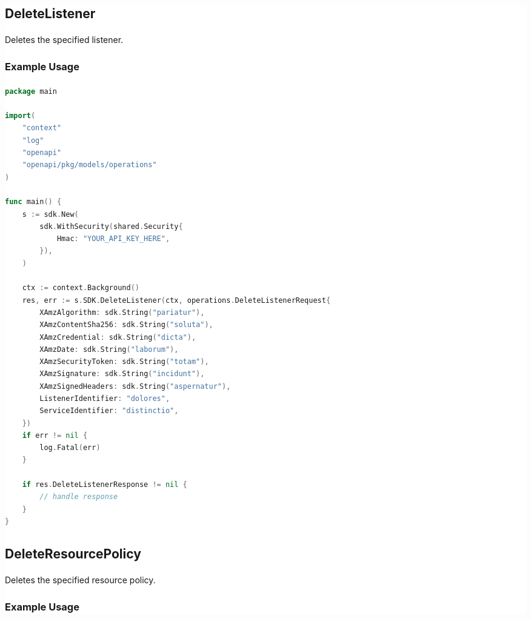 ## DeleteListener

Deletes the specified listener.

### Example Usage

```go
package main

import(
	"context"
	"log"
	"openapi"
	"openapi/pkg/models/operations"
)

func main() {
    s := sdk.New(
        sdk.WithSecurity(shared.Security{
            Hmac: "YOUR_API_KEY_HERE",
        }),
    )

    ctx := context.Background()
    res, err := s.SDK.DeleteListener(ctx, operations.DeleteListenerRequest{
        XAmzAlgorithm: sdk.String("pariatur"),
        XAmzContentSha256: sdk.String("soluta"),
        XAmzCredential: sdk.String("dicta"),
        XAmzDate: sdk.String("laborum"),
        XAmzSecurityToken: sdk.String("totam"),
        XAmzSignature: sdk.String("incidunt"),
        XAmzSignedHeaders: sdk.String("aspernatur"),
        ListenerIdentifier: "dolores",
        ServiceIdentifier: "distinctio",
    })
    if err != nil {
        log.Fatal(err)
    }

    if res.DeleteListenerResponse != nil {
        // handle response
    }
}
```

## DeleteResourcePolicy

Deletes the specified resource policy.

### Example Usage
